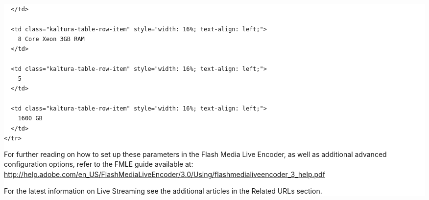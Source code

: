       </td>
      
      <td class="kaltura-table-row-item" style="width: 16%; text-align: left;">
        8 Core Xeon 3GB RAM 
      </td>
      
      <td class="kaltura-table-row-item" style="width: 16%; text-align: left;">
        5 
      </td>
      
      <td class="kaltura-table-row-item" style="width: 16%; text-align: left;">
        1600 GB  
      </td>
    </tr>
  </tbody>
</table>

For further reading on how to set up these parameters in the Flash Media Live Encoder, as well as additional advanced configuration options, refer to the FMLE guide available at: <a href="http://help.adobe.com/en_US/FlashMediaLiveEncoder/3.0/Using/flashmedialiveencoder_3_help.pdf" target="_blank" title="FMLE Guide">http://help.adobe.com/en_US/FlashMediaLiveEncoder/3.0/Using/flashmedialiveencoder_3_help.pdf</a>

For the latest information on Live Streaming see the additional articles in the Related URLs section.